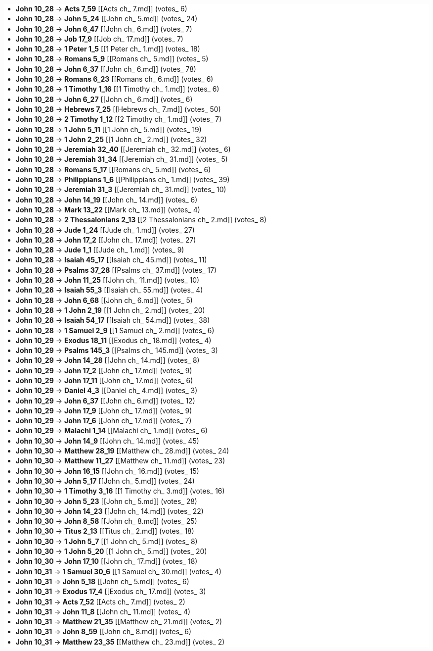 - **John 10_28** → **Acts 7_59** [[Acts ch_ 7.md]] (votes_ 6)
- **John 10_28** → **John 5_24** [[John ch_ 5.md]] (votes_ 24)
- **John 10_28** → **John 6_47** [[John ch_ 6.md]] (votes_ 7)
- **John 10_28** → **Job 17_9** [[Job ch_ 17.md]] (votes_ 7)
- **John 10_28** → **1 Peter 1_5** [[1 Peter ch_ 1.md]] (votes_ 18)
- **John 10_28** → **Romans 5_9** [[Romans ch_ 5.md]] (votes_ 5)
- **John 10_28** → **John 6_37** [[John ch_ 6.md]] (votes_ 78)
- **John 10_28** → **Romans 6_23** [[Romans ch_ 6.md]] (votes_ 6)
- **John 10_28** → **1 Timothy 1_16** [[1 Timothy ch_ 1.md]] (votes_ 6)
- **John 10_28** → **John 6_27** [[John ch_ 6.md]] (votes_ 6)
- **John 10_28** → **Hebrews 7_25** [[Hebrews ch_ 7.md]] (votes_ 50)
- **John 10_28** → **2 Timothy 1_12** [[2 Timothy ch_ 1.md]] (votes_ 7)
- **John 10_28** → **1 John 5_11** [[1 John ch_ 5.md]] (votes_ 19)
- **John 10_28** → **1 John 2_25** [[1 John ch_ 2.md]] (votes_ 32)
- **John 10_28** → **Jeremiah 32_40** [[Jeremiah ch_ 32.md]] (votes_ 6)
- **John 10_28** → **Jeremiah 31_34** [[Jeremiah ch_ 31.md]] (votes_ 5)
- **John 10_28** → **Romans 5_17** [[Romans ch_ 5.md]] (votes_ 6)
- **John 10_28** → **Philippians 1_6** [[Philippians ch_ 1.md]] (votes_ 39)
- **John 10_28** → **Jeremiah 31_3** [[Jeremiah ch_ 31.md]] (votes_ 10)
- **John 10_28** → **John 14_19** [[John ch_ 14.md]] (votes_ 6)
- **John 10_28** → **Mark 13_22** [[Mark ch_ 13.md]] (votes_ 4)
- **John 10_28** → **2 Thessalonians 2_13** [[2 Thessalonians ch_ 2.md]] (votes_ 8)
- **John 10_28** → **Jude 1_24** [[Jude ch_ 1.md]] (votes_ 27)
- **John 10_28** → **John 17_2** [[John ch_ 17.md]] (votes_ 27)
- **John 10_28** → **Jude 1_1** [[Jude ch_ 1.md]] (votes_ 9)
- **John 10_28** → **Isaiah 45_17** [[Isaiah ch_ 45.md]] (votes_ 11)
- **John 10_28** → **Psalms 37_28** [[Psalms ch_ 37.md]] (votes_ 17)
- **John 10_28** → **John 11_25** [[John ch_ 11.md]] (votes_ 10)
- **John 10_28** → **Isaiah 55_3** [[Isaiah ch_ 55.md]] (votes_ 4)
- **John 10_28** → **John 6_68** [[John ch_ 6.md]] (votes_ 5)
- **John 10_28** → **1 John 2_19** [[1 John ch_ 2.md]] (votes_ 20)
- **John 10_28** → **Isaiah 54_17** [[Isaiah ch_ 54.md]] (votes_ 38)
- **John 10_28** → **1 Samuel 2_9** [[1 Samuel ch_ 2.md]] (votes_ 6)
- **John 10_29** → **Exodus 18_11** [[Exodus ch_ 18.md]] (votes_ 4)
- **John 10_29** → **Psalms 145_3** [[Psalms ch_ 145.md]] (votes_ 3)
- **John 10_29** → **John 14_28** [[John ch_ 14.md]] (votes_ 8)
- **John 10_29** → **John 17_2** [[John ch_ 17.md]] (votes_ 9)
- **John 10_29** → **John 17_11** [[John ch_ 17.md]] (votes_ 6)
- **John 10_29** → **Daniel 4_3** [[Daniel ch_ 4.md]] (votes_ 3)
- **John 10_29** → **John 6_37** [[John ch_ 6.md]] (votes_ 12)
- **John 10_29** → **John 17_9** [[John ch_ 17.md]] (votes_ 9)
- **John 10_29** → **John 17_6** [[John ch_ 17.md]] (votes_ 7)
- **John 10_29** → **Malachi 1_14** [[Malachi ch_ 1.md]] (votes_ 6)
- **John 10_30** → **John 14_9** [[John ch_ 14.md]] (votes_ 45)
- **John 10_30** → **Matthew 28_19** [[Matthew ch_ 28.md]] (votes_ 24)
- **John 10_30** → **Matthew 11_27** [[Matthew ch_ 11.md]] (votes_ 23)
- **John 10_30** → **John 16_15** [[John ch_ 16.md]] (votes_ 15)
- **John 10_30** → **John 5_17** [[John ch_ 5.md]] (votes_ 24)
- **John 10_30** → **1 Timothy 3_16** [[1 Timothy ch_ 3.md]] (votes_ 16)
- **John 10_30** → **John 5_23** [[John ch_ 5.md]] (votes_ 28)
- **John 10_30** → **John 14_23** [[John ch_ 14.md]] (votes_ 22)
- **John 10_30** → **John 8_58** [[John ch_ 8.md]] (votes_ 25)
- **John 10_30** → **Titus 2_13** [[Titus ch_ 2.md]] (votes_ 18)
- **John 10_30** → **1 John 5_7** [[1 John ch_ 5.md]] (votes_ 8)
- **John 10_30** → **1 John 5_20** [[1 John ch_ 5.md]] (votes_ 20)
- **John 10_30** → **John 17_10** [[John ch_ 17.md]] (votes_ 18)
- **John 10_31** → **1 Samuel 30_6** [[1 Samuel ch_ 30.md]] (votes_ 4)
- **John 10_31** → **John 5_18** [[John ch_ 5.md]] (votes_ 6)
- **John 10_31** → **Exodus 17_4** [[Exodus ch_ 17.md]] (votes_ 3)
- **John 10_31** → **Acts 7_52** [[Acts ch_ 7.md]] (votes_ 2)
- **John 10_31** → **John 11_8** [[John ch_ 11.md]] (votes_ 4)
- **John 10_31** → **Matthew 21_35** [[Matthew ch_ 21.md]] (votes_ 2)
- **John 10_31** → **John 8_59** [[John ch_ 8.md]] (votes_ 6)
- **John 10_31** → **Matthew 23_35** [[Matthew ch_ 23.md]] (votes_ 2)